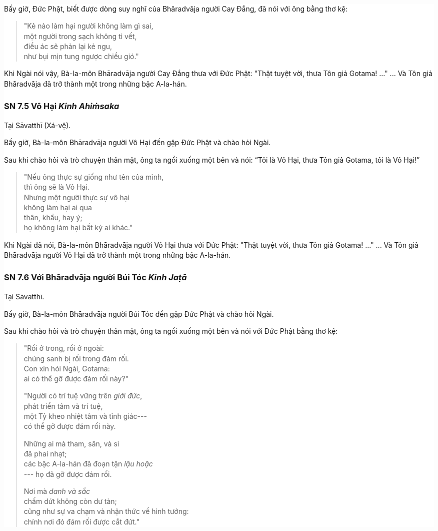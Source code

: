 Bấy giờ, Đức Phật, biết được dòng suy nghĩ của Bhāradvāja người Cay Đắng, đã nói với ông bằng thơ kệ:

> "Kẻ nào làm hại người không làm gì sai,\
> một người trong sạch không tì vết,\
> điều ác sẽ phản lại kẻ ngu,\
> như bụi mịn tung ngược chiều gió."

Khi Ngài nói vậy, Bà-la-môn Bhāradvāja người Cay Đắng thưa với Đức Phật: "Thật tuyệt vời, thưa Tôn giả Gotama! ..." ... Và Tôn giả Bhāradvāja đã trở thành một trong những bậc A-la-hán.


### SN 7.5 Vô Hại *Kinh Ahiṁsaka*

Tại Sāvatthī (Xá-vệ).

Bấy giờ, Bà-la-môn Bhāradvāja người Vô Hại đến gặp Đức Phật và chào hỏi Ngài.

Sau khi chào hỏi và trò chuyện thân mật, ông ta ngồi xuống một bên và nói: “Tôi là Vô Hại, thưa Tôn giả Gotama, tôi là Vô Hại!”

> "Nếu ông thực sự giống như tên của mình,\
> thì ông sẽ là Vô Hại.\
> Nhưng một người thực sự vô hại\
> không làm hại ai qua\
> thân, khẩu, hay ý;\
> họ không làm hại bất kỳ ai khác."

Khi Ngài đã nói, Bà-la-môn Bhāradvāja người Vô Hại thưa với Đức Phật: "Thật tuyệt vời, thưa Tôn giả Gotama! ..." ... Và Tôn giả Bhāradvāja người Vô Hại đã trở thành một trong những bậc A-la-hán.


### SN 7.6 Với Bhāradvāja người Búi Tóc *Kinh Jaṭā*

Tại Sāvatthī.

Bấy giờ, Bà-la-môn Bhāradvāja người Búi Tóc đến gặp Đức Phật và chào hỏi Ngài.

Sau khi chào hỏi và trò chuyện thân mật, ông ta ngồi xuống một bên và nói với Đức Phật bằng thơ kệ:

> "Rối ở trong, rối ở ngoài:\
> chúng sanh bị rối trong đám rối.\
> Con xin hỏi Ngài, Gotama:\
> ai có thể gỡ được đám rối này?"
>
> "Người có trí tuệ vững trên *giới đức*,\
> phát triển tâm và trí tuệ,\
> một Tỷ kheo nhiệt tâm và tỉnh giác---\
> có thể gỡ được đám rối này.
>
> Những ai mà tham, sân, và si\
> đã phai nhạt;\
> các bậc A-la-hán đã đoạn tận *lậu hoặc*\
> --- họ đã gỡ được đám rối.
>
> Nơi mà *danh và sắc*\
> chấm dứt không còn dư tàn;\
> cũng như sự va chạm và nhận thức về hình tướng:\
> chính nơi đó đám rối được cắt đứt."
